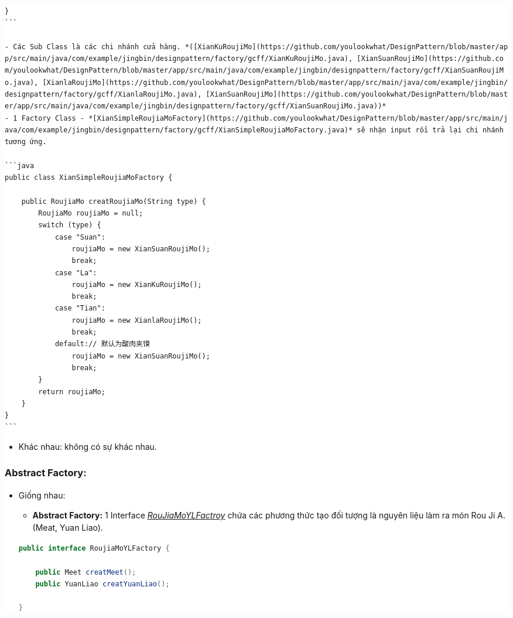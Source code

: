     }
    ```
    
    - Các Sub Class là các chi nhánh cửa hàng. *([XianKuRoujiMo](https://github.com/youlookwhat/DesignPattern/blob/master/app/src/main/java/com/example/jingbin/designpattern/factory/gcff/XianKuRoujiMo.java), [XianSuanRoujiMo](https://github.com/youlookwhat/DesignPattern/blob/master/app/src/main/java/com/example/jingbin/designpattern/factory/gcff/XianSuanRoujiMo.java), [XianlaRoujiMo](https://github.com/youlookwhat/DesignPattern/blob/master/app/src/main/java/com/example/jingbin/designpattern/factory/gcff/XianlaRoujiMo.java), [XianSuanRoujiMo](https://github.com/youlookwhat/DesignPattern/blob/master/app/src/main/java/com/example/jingbin/designpattern/factory/gcff/XianSuanRoujiMo.java))*
    - 1 Factory Class - *[XianSimpleRoujiaMoFactory](https://github.com/youlookwhat/DesignPattern/blob/master/app/src/main/java/com/example/jingbin/designpattern/factory/gcff/XianSimpleRoujiaMoFactory.java)* sẽ nhận input rồi trả lại chi nhánh tương ứng.
    
    ```java
    public class XianSimpleRoujiaMoFactory {
    
        public RoujiaMo creatRoujiaMo(String type) {
            RoujiaMo roujiaMo = null;
            switch (type) {
                case "Suan":
                    roujiaMo = new XianSuanRoujiMo();
                    break;
                case "La":
                    roujiaMo = new XianKuRoujiMo();
                    break;
                case "Tian":
                    roujiaMo = new XianlaRoujiMo();
                    break;
                default:// 默认为酸肉夹馍
                    roujiaMo = new XianSuanRoujiMo();
                    break;
            }
            return roujiaMo;
        }
    }
    ```
    
- Khác nhau: không có sự khác nhau.

### Abstract Factory:

- Giống nhau:
    - **Abstract Factory:** 1 Interface *[RouJiaMoYLFactroy](https://github.com/youlookwhat/DesignPattern/blob/master/app/src/main/java/com/example/jingbin/designpattern/factory/cxgc/RoujiaMoYLFactory.java)* chứa các phương thức tạo đối tượng là nguyên liệu làm ra món Rou Ji A. (Meat, Yuan Liao).
    
    ```java
    public interface RoujiaMoYLFactory {
    
        public Meet creatMeet();
        public YuanLiao creatYuanLiao();
    
    }
    ```
    